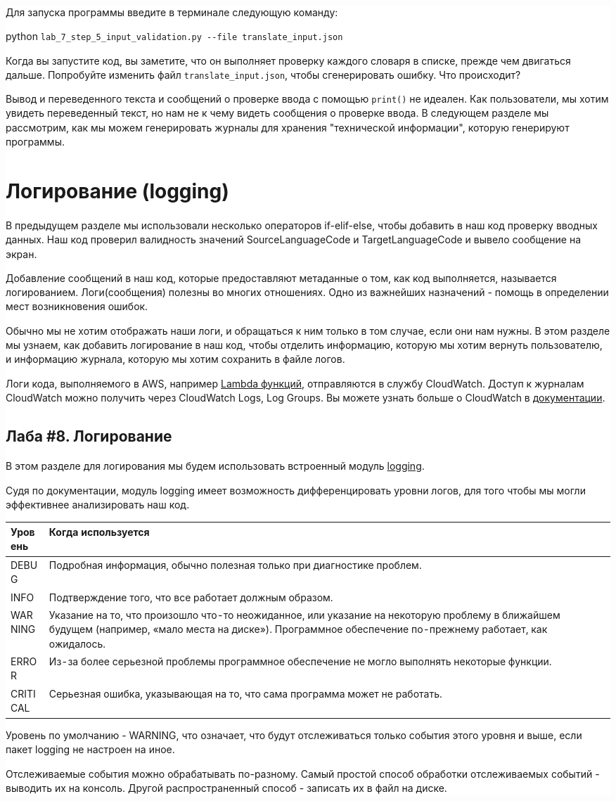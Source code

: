 Для запуска программы введите в терминале следующую команду:

python `lab_7_step_5_input_validation.py --file translate_input.json`

Когда вы запустите код, вы заметите, что он выполняет проверку каждого словаря в списке, прежде чем двигаться дальше.
Попробуйте изменить файл `translate_input.json`, чтобы сгенерировать ошибку. Что происходит?

Вывод и переведенного текста и сообщений о проверке ввода с помощью `print()` не идеален. Как пользователи, мы хотим увидеть переведенный текст, но нам не к чему  видеть сообщения о проверке ввода. В следующем разделе мы рассмотрим, как мы можем генерировать журналы для хранения "технической информации", которую генерируют программы.

# Логирование (logging)

В предыдущем разделе мы использовали несколько операторов if-elif-else, чтобы добавить в наш код проверку вводных данных. Наш код проверил валидность значений SourceLanguageCode и TargetLanguageCode и вывело сообщение на экран.

Добавление сообщений в наш код, которые предоставляют метаданные о том, как код выполняется, называется логированием. Логи(сообщения) полезны во многих отношениях. Одно из важнейших назначений - помощь в определении мест возникновения ошибок.

Обычно мы не хотим отображать наши логи, и обращаться к ним только в том случае, если они нам нужны. В этом разделе мы узнаем, как добавить логирование в наш код, чтобы отделить информацию, которую мы хотим вернуть пользователю, и информацию журнала, которую мы хотим сохранить в файле логов.

Логи кода, выполняемого в AWS, например [Lambda функций](https://docs.aws.amazon.com/lambda/?id=docs_gateway), отправляются в службу CloudWatch. Доступ к журналам CloudWatch можно получить через CloudWatch Logs, Log Groups. Вы можете узнать больше о CloudWatch в [документации](https://docs.aws.amazon.com/cloudwatch/index.html).

## Лаба #8. Логирование

В этом разделе для логирования мы будем использовать встроенный модуль [logging](https://docs.python.org/3/library/logging.html). 

Судя по документации, модуль logging имеет возможность дифференцировать уровни логов, для того чтобы мы могли эффективнее анализировать наш код.

Уровень	  | Когда используется
:-------  | :---------------
DEBUG     |	Подробная информация, обычно полезная только при диагностике проблем.
INFO      | Подтверждение того, что все работает должным образом.
WARNING	  | Указание на то, что произошло что-то неожиданное, или указание на некоторую проблему в ближайшем будущем (например, «мало места на диске»). Программное обеспечение по-прежнему работает, как ожидалось.
ERROR     |	Из-за более серьезной проблемы программное обеспечение не могло выполнять некоторые функции.
CRITICAL  |	Серьезная ошибка, указывающая на то, что сама программа может не работать.

Уровень по умолчанию - WARNING, что означает, что будут отслеживаться только события этого уровня и выше, если пакет logging не настроен на иное.

Отслеживаемые события можно обрабатывать по-разному. Самый простой способ обработки отслеживаемых событий - выводить их на консоль. Другой распространенный способ - записать их в файл на диске.
